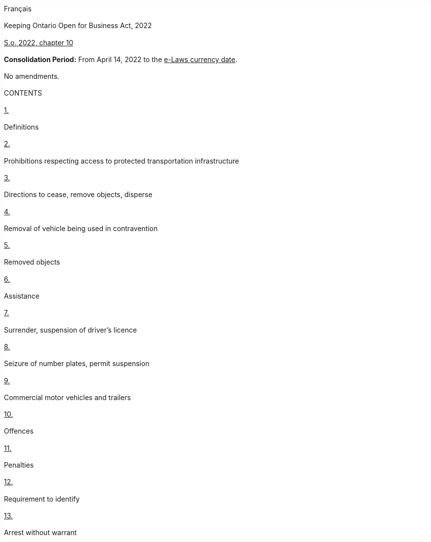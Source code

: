 [<a id="Top"></a>Français](http://www.ontario.ca/fr/lois/loi/22k10)

Keeping Ontario Open for Business Act, 2022

[S\.o\. 2022, chapter 10](https://www.ontario.ca/laws/statute/s22010)

__Consolidation Period:__ From April 14, 2022 to the [e\-Laws currency date](http://www.e-laws.gov.on.ca/navigation?file=currencyDates&lang=en)\.

No amendments\.

CONTENTS

[1\.](#BK0)

Definitions

[2\.](#BK1)

Prohibitions respecting access to protected transportation infrastructure

[3\.](#BK2)

Directions to cease, remove objects, disperse

[4\.](#BK3)

Removal of vehicle being used in contravention

[5\.](#BK4)

Removed objects

[6\.](#BK5)

Assistance

[7\.](#BK6)

Surrender, suspension of driver’s licence

[8\.](#BK7)

Seizure of number plates, permit suspension

[9\.](#BK8)

Commercial motor vehicles and trailers

[10\.](#BK9)

Offences

[11\.](#BK10)

Penalties

[12\.](#BK11)

Requirement to identify

[13\.](#BK12)

Arrest without warrant
